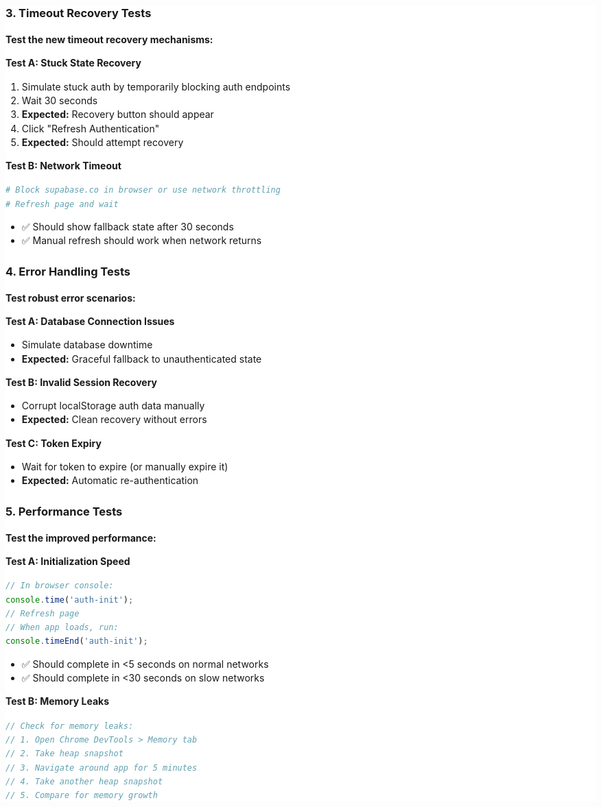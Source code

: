 ### 3. Timeout Recovery Tests
**Test the new timeout recovery mechanisms:**

**Test A: Stuck State Recovery**
1. Simulate stuck auth by temporarily blocking auth endpoints
2. Wait 30 seconds 
3. **Expected:** Recovery button should appear
4. Click "Refresh Authentication"
5. **Expected:** Should attempt recovery

**Test B: Network Timeout**
```bash
# Block supabase.co in browser or use network throttling
# Refresh page and wait
```
- ✅ Should show fallback state after 30 seconds
- ✅ Manual refresh should work when network returns

### 4. Error Handling Tests
**Test robust error scenarios:**

**Test A: Database Connection Issues**
- Simulate database downtime
- **Expected:** Graceful fallback to unauthenticated state

**Test B: Invalid Session Recovery**
- Corrupt localStorage auth data manually
- **Expected:** Clean recovery without errors

**Test C: Token Expiry**
- Wait for token to expire (or manually expire it)
- **Expected:** Automatic re-authentication

### 5. Performance Tests
**Test the improved performance:**

**Test A: Initialization Speed**
```javascript
// In browser console:
console.time('auth-init');
// Refresh page
// When app loads, run:
console.timeEnd('auth-init');
```
- ✅ Should complete in <5 seconds on normal networks
- ✅ Should complete in <30 seconds on slow networks

**Test B: Memory Leaks**
```javascript
// Check for memory leaks:
// 1. Open Chrome DevTools > Memory tab
// 2. Take heap snapshot
// 3. Navigate around app for 5 minutes
// 4. Take another heap snapshot
// 5. Compare for memory growth
```
